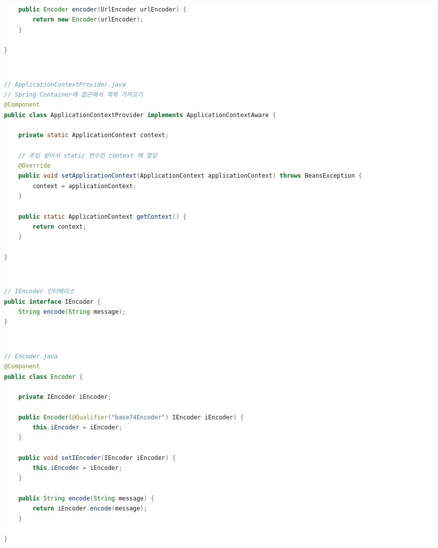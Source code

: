 ```java
	public Encoder encoder(UrlEncoder urlEncoder) {
		return new Encoder(urlEncoder);
	}

}
```

<br>

```java
// ApplicationContextProvider.java
// Spring Container에 접근해서 객체 가져오기
@Component
public class ApplicationContextProvider implements ApplicationContextAware {

    private static ApplicationContext context;

    // 주입 받아서 static 변수인 context 에 할당
    @Override
    public void setApplicationContext(ApplicationContext applicationContext) throws BeansException {
        context = applicationContext;
    }

    public static ApplicationContext getContext() {
        return context;
    }

}
````

<br>

```java
// IEncoder 인터페이스
public interface IEncoder {
    String encode(String message);
}
```

<br>

```java
// Encoder.java
@Component
public class Encoder {

    private IEncoder iEncoder;

    public Encoder(@Qualifier("base74Encoder") IEncoder iEncoder) {
        this.iEncoder = iEncoder;
    }

    public void setIEncoder(IEncoder iEncoder) {
        this.iEncoder = iEncoder;
    }

    public String encode(String message) {
        return iEncoder.encode(message);
    }

}
```
